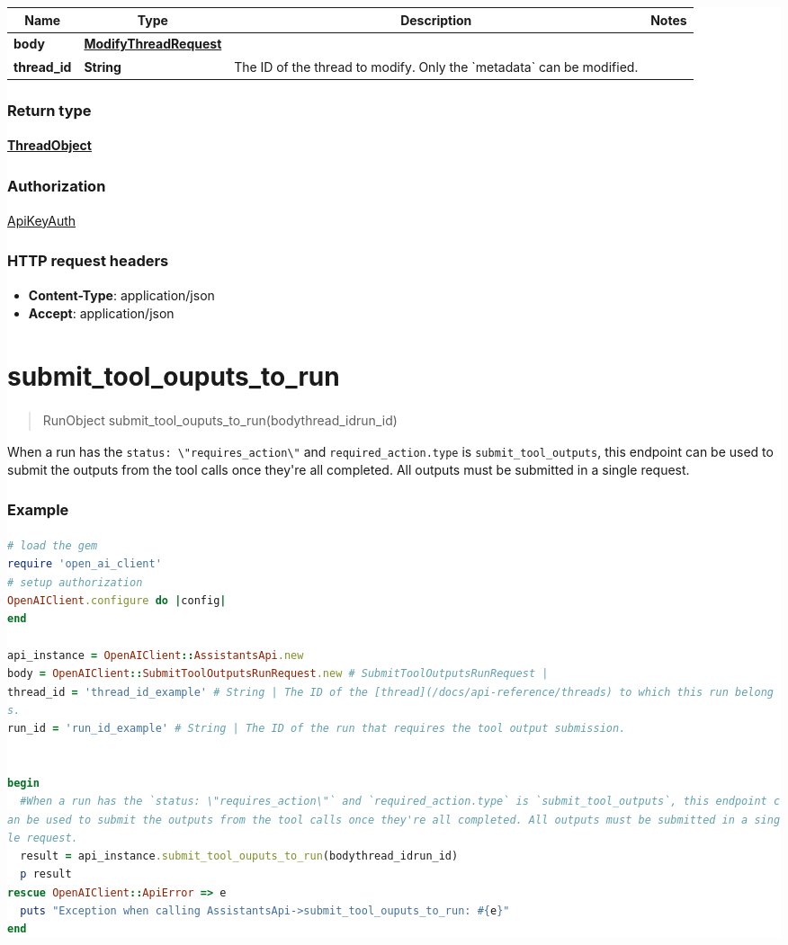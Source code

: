 Name | Type | Description  | Notes
------------- | ------------- | ------------- | -------------
 **body** | [**ModifyThreadRequest**](ModifyThreadRequest.md)|  | 
 **thread_id** | **String**| The ID of the thread to modify. Only the &#x60;metadata&#x60; can be modified. | 

### Return type

[**ThreadObject**](ThreadObject.md)

### Authorization

[ApiKeyAuth](../README.md#ApiKeyAuth)

### HTTP request headers

 - **Content-Type**: application/json
 - **Accept**: application/json



# **submit_tool_ouputs_to_run**
> RunObject submit_tool_ouputs_to_run(bodythread_idrun_id)

When a run has the `status: \"requires_action\"` and `required_action.type` is `submit_tool_outputs`, this endpoint can be used to submit the outputs from the tool calls once they're all completed. All outputs must be submitted in a single request. 

### Example
```ruby
# load the gem
require 'open_ai_client'
# setup authorization
OpenAIClient.configure do |config|
end

api_instance = OpenAIClient::AssistantsApi.new
body = OpenAIClient::SubmitToolOutputsRunRequest.new # SubmitToolOutputsRunRequest | 
thread_id = 'thread_id_example' # String | The ID of the [thread](/docs/api-reference/threads) to which this run belongs.
run_id = 'run_id_example' # String | The ID of the run that requires the tool output submission.


begin
  #When a run has the `status: \"requires_action\"` and `required_action.type` is `submit_tool_outputs`, this endpoint can be used to submit the outputs from the tool calls once they're all completed. All outputs must be submitted in a single request. 
  result = api_instance.submit_tool_ouputs_to_run(bodythread_idrun_id)
  p result
rescue OpenAIClient::ApiError => e
  puts "Exception when calling AssistantsApi->submit_tool_ouputs_to_run: #{e}"
end
```
